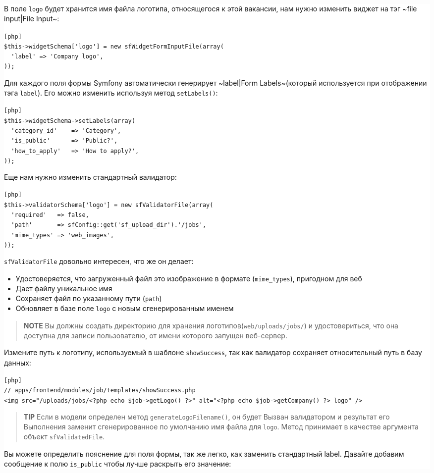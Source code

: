 В поле `logo` будет хранится имя файла логотипа, относящегося к этой вакансии,
нам нужно изменить виджет на тэг ~file input|File Input~:

    [php]
    $this->widgetSchema['logo'] = new sfWidgetFormInputFile(array(
      'label' => 'Company logo',
    ));

Для каждого поля формы Symfony автоматически генерирует
~label|Form Labels~(который используется при отображении тэга `label`). Его
можно изменить используя метод `setLabels()`:

    [php]
    $this->widgetSchema->setLabels(array(
      'category_id'    => 'Category',
      'is_public'      => 'Public?',
      'how_to_apply'   => 'How to apply?',
    ));

Еще нам нужно изменить стандартный валидатор:

    [php]
    $this->validatorSchema['logo'] = new sfValidatorFile(array(
      'required'   => false,
      'path'       => sfConfig::get('sf_upload_dir').'/jobs',
      'mime_types' => 'web_images',
    ));

`sfValidatorFile` довольно интересен, что же он делает:

 * Удостоверяется, что загруженный файл это изображение в формате (`mime_types`),
   пригодном для веб
 * Дает файлу уникальное имя
 * Сохраняет файл по указанному пути (`path`)
 * Обновляет в базе поле `logo` с новым сгенерированным именем

>**NOTE**
>Вы должны создать директорию для хранения логотипов(`web/uploads/jobs/`) и
>удостовериться, что она доступна для записи пользователю, от имени которого
>запущен веб-сервер.

Измените путь к логотипу, используемый в шаблоне `showSuccess`, так как
валидатор сохраняет относительный путь в базу данных:

    [php]
    // apps/frontend/modules/job/templates/showSuccess.php
    <img src="/uploads/jobs/<?php echo $job->getLogo() ?>" alt="<?php echo $job->getCompany() ?> logo" />

>**TIP**
>Если в модели определен метод `generateLogoFilename()`, он будет Вызван
>валидатором и результат его Выполнения заменит сгенерированное по умолчанию
>имя файла для `logo`. Метод принимает в качестве аргумента объект `sfValidatedFile`.

Вы можете определить пояснение для поля формы, так же легко, как заменить
стандартный label. Давайте добавим сообщение к полю `is_public` чтобы лучше
раскрыть его значение:
